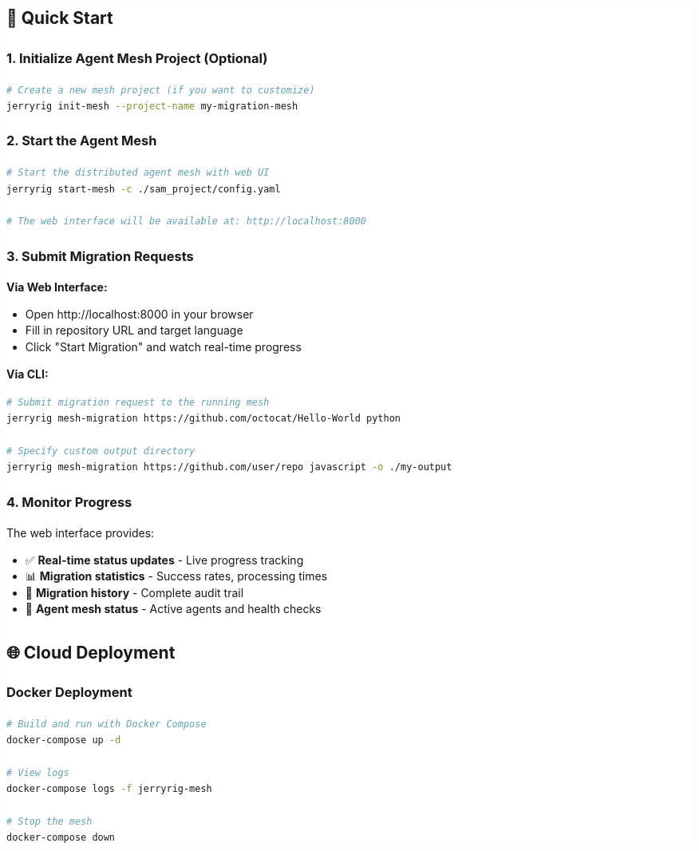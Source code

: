 ## 🎯 Quick Start

### 1. Initialize Agent Mesh Project (Optional)

```bash
# Create a new mesh project (if you want to customize)
jerryrig init-mesh --project-name my-migration-mesh
```

### 2. Start the Agent Mesh

```bash
# Start the distributed agent mesh with web UI
jerryrig start-mesh -c ./sam_project/config.yaml

# The web interface will be available at: http://localhost:8000
```

### 3. Submit Migration Requests

**Via Web Interface:**
- Open http://localhost:8000 in your browser
- Fill in repository URL and target language
- Click "Start Migration" and watch real-time progress

**Via CLI:**
```bash
# Submit migration request to the running mesh
jerryrig mesh-migration https://github.com/octocat/Hello-World python

# Specify custom output directory
jerryrig mesh-migration https://github.com/user/repo javascript -o ./my-output
```

### 4. Monitor Progress

The web interface provides:
- ✅ **Real-time status updates** - Live progress tracking
- 📊 **Migration statistics** - Success rates, processing times
- 📜 **Migration history** - Complete audit trail
- 🔄 **Agent mesh status** - Active agents and health checks

## 🌐 Cloud Deployment

### Docker Deployment

```bash
# Build and run with Docker Compose
docker-compose up -d

# View logs
docker-compose logs -f jerryrig-mesh

# Stop the mesh
docker-compose down
```
